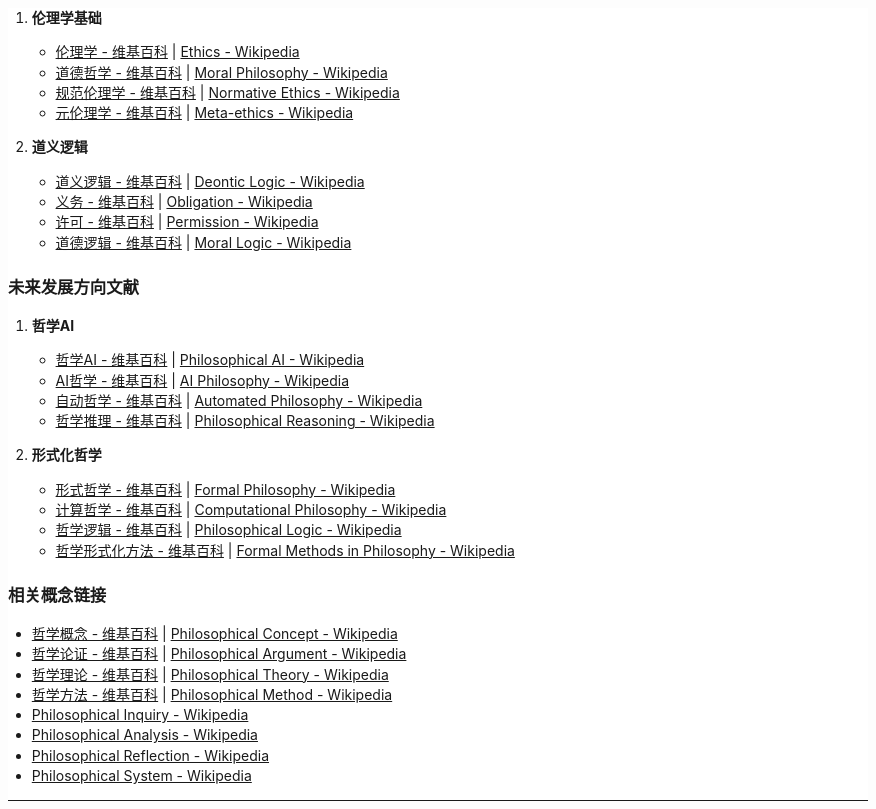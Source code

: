 1. **伦理学基础**
    - [伦理学 - 维基百科](https://zh.wikipedia.org/wiki/伦理学) | [Ethics - Wikipedia](https://en.wikipedia.org/wiki/Ethics)
    - [道德哲学 - 维基百科](https://zh.wikipedia.org/wiki/道德哲学) | [Moral Philosophy - Wikipedia](https://en.wikipedia.org/wiki/Moral_philosophy)
    - [规范伦理学 - 维基百科](https://zh.wikipedia.org/wiki/规范伦理学) | [Normative Ethics - Wikipedia](https://en.wikipedia.org/wiki/Normative_ethics)
    - [元伦理学 - 维基百科](https://zh.wikipedia.org/wiki/元伦理学) | [Meta-ethics - Wikipedia](https://en.wikipedia.org/wiki/Meta-ethics)

2. **道义逻辑**
    - [道义逻辑 - 维基百科](https://zh.wikipedia.org/wiki/道义逻辑) | [Deontic Logic - Wikipedia](https://en.wikipedia.org/wiki/Deontic_logic)
    - [义务 - 维基百科](https://zh.wikipedia.org/wiki/义务) | [Obligation - Wikipedia](https://en.wikipedia.org/wiki/Obligation)
    - [许可 - 维基百科](https://zh.wikipedia.org/wiki/许可) | [Permission - Wikipedia](https://en.wikipedia.org/wiki/Permission)
    - [道德逻辑 - 维基百科](https://zh.wikipedia.org/wiki/道德逻辑) | [Moral Logic - Wikipedia](https://en.wikipedia.org/wiki/Moral_logic)

### 未来发展方向文献

1. **哲学AI**
    - [哲学AI - 维基百科](https://zh.wikipedia.org/wiki/哲学AI) | [Philosophical AI - Wikipedia](https://en.wikipedia.org/wiki/Philosophical_AI)
    - [AI哲学 - 维基百科](https://zh.wikipedia.org/wiki/AI哲学) | [AI Philosophy - Wikipedia](https://en.wikipedia.org/wiki/AI_philosophy)
    - [自动哲学 - 维基百科](https://zh.wikipedia.org/wiki/自动哲学) | [Automated Philosophy - Wikipedia](https://en.wikipedia.org/wiki/Automated_philosophy)
    - [哲学推理 - 维基百科](https://zh.wikipedia.org/wiki/哲学推理) | [Philosophical Reasoning - Wikipedia](https://en.wikipedia.org/wiki/Philosophical_reasoning)

2. **形式化哲学**
    - [形式哲学 - 维基百科](https://zh.wikipedia.org/wiki/形式哲学) | [Formal Philosophy - Wikipedia](https://en.wikipedia.org/wiki/Formal_philosophy)
    - [计算哲学 - 维基百科](https://zh.wikipedia.org/wiki/计算哲学) | [Computational Philosophy - Wikipedia](https://en.wikipedia.org/wiki/Computational_philosophy)
    - [哲学逻辑 - 维基百科](https://zh.wikipedia.org/wiki/哲学逻辑) | [Philosophical Logic - Wikipedia](https://en.wikipedia.org/wiki/Philosophical_logic)
    - [哲学形式化方法 - 维基百科](https://zh.wikipedia.org/wiki/哲学形式化方法) | [Formal Methods in Philosophy - Wikipedia](https://en.wikipedia.org/wiki/Formal_methods_in_philosophy)

### 相关概念链接

- [哲学概念 - 维基百科](https://zh.wikipedia.org/wiki/哲学概念) | [Philosophical Concept - Wikipedia](https://en.wikipedia.org/wiki/Philosophical_concept)
- [哲学论证 - 维基百科](https://zh.wikipedia.org/wiki/哲学论证) | [Philosophical Argument - Wikipedia](https://en.wikipedia.org/wiki/Philosophical_argument)
- [哲学理论 - 维基百科](https://zh.wikipedia.org/wiki/哲学理论) | [Philosophical Theory - Wikipedia](https://en.wikipedia.org/wiki/Philosophical_theory)
- [哲学方法 - 维基百科](https://zh.wikipedia.org/wiki/哲学方法) | [Philosophical Method - Wikipedia](https://en.wikipedia.org/wiki/Philosophical_method)
- [Philosophical Inquiry - Wikipedia](https://en.wikipedia.org/wiki/Philosophical_inquiry)
- [Philosophical Analysis - Wikipedia](https://en.wikipedia.org/wiki/Philosophical_analysis)
- [Philosophical Reflection - Wikipedia](https://en.wikipedia.org/wiki/Philosophical_reflection)
- [Philosophical System - Wikipedia](https://en.wikipedia.org/wiki/Philosophical_system)

---